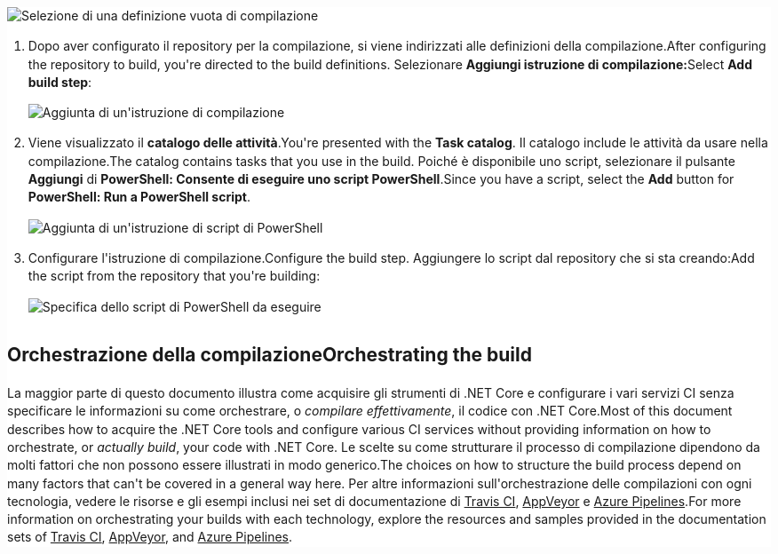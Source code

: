    ![Selezione di una definizione vuota di compilazione](./media/using-ci-with-cli/select-empty-build-definition.png)

1. <span data-ttu-id="a2b8f-175">Dopo aver configurato il repository per la compilazione, si viene indirizzati alle definizioni della compilazione.</span><span class="sxs-lookup"><span data-stu-id="a2b8f-175">After configuring the repository to build, you're directed to the build definitions.</span></span> <span data-ttu-id="a2b8f-176">Selezionare **Aggiungi istruzione di compilazione:**</span><span class="sxs-lookup"><span data-stu-id="a2b8f-176">Select **Add build step**:</span></span>

   ![Aggiunta di un'istruzione di compilazione](./media/using-ci-with-cli/add-build-step.png)

1. <span data-ttu-id="a2b8f-178">Viene visualizzato il **catalogo delle attività**.</span><span class="sxs-lookup"><span data-stu-id="a2b8f-178">You're presented with the **Task catalog**.</span></span> <span data-ttu-id="a2b8f-179">Il catalogo include le attività da usare nella compilazione.</span><span class="sxs-lookup"><span data-stu-id="a2b8f-179">The catalog contains tasks that you use in the build.</span></span> <span data-ttu-id="a2b8f-180">Poiché è disponibile uno script, selezionare il pulsante **Aggiungi** di **PowerShell: Consente di eseguire uno script PowerShell**.</span><span class="sxs-lookup"><span data-stu-id="a2b8f-180">Since you have a script, select the **Add** button for **PowerShell: Run a PowerShell script**.</span></span>

   ![Aggiunta di un'istruzione di script di PowerShell](./media/using-ci-with-cli/add-powershell-script.png)

1. <span data-ttu-id="a2b8f-182">Configurare l'istruzione di compilazione.</span><span class="sxs-lookup"><span data-stu-id="a2b8f-182">Configure the build step.</span></span> <span data-ttu-id="a2b8f-183">Aggiungere lo script dal repository che si sta creando:</span><span class="sxs-lookup"><span data-stu-id="a2b8f-183">Add the script from the repository that you're building:</span></span>

   ![Specifica dello script di PowerShell da eseguire](./media/using-ci-with-cli/powershell-script-path.png)

## <a name="orchestrating-the-build"></a><span data-ttu-id="a2b8f-185">Orchestrazione della compilazione</span><span class="sxs-lookup"><span data-stu-id="a2b8f-185">Orchestrating the build</span></span>

<span data-ttu-id="a2b8f-186">La maggior parte di questo documento illustra come acquisire gli strumenti di .NET Core e configurare i vari servizi CI senza specificare le informazioni su come orchestrare, o *compilare effettivamente*, il codice con .NET Core.</span><span class="sxs-lookup"><span data-stu-id="a2b8f-186">Most of this document describes how to acquire the .NET Core tools and configure various CI services without providing information on how to orchestrate, or *actually build*, your code with .NET Core.</span></span> <span data-ttu-id="a2b8f-187">Le scelte su come strutturare il processo di compilazione dipendono da molti fattori che non possono essere illustrati in modo generico.</span><span class="sxs-lookup"><span data-stu-id="a2b8f-187">The choices on how to structure the build process depend on many factors that can't be covered in a general way here.</span></span> <span data-ttu-id="a2b8f-188">Per altre informazioni sull'orchestrazione delle compilazioni con ogni tecnologia, vedere le risorse e gli esempi inclusi nei set di documentazione di [Travis CI](https://travis-ci.org/), [AppVeyor](https://www.appveyor.com/) e [Azure Pipelines](https://docs.microsoft.com/azure/devops/pipelines/index).</span><span class="sxs-lookup"><span data-stu-id="a2b8f-188">For more information on orchestrating your builds with each technology, explore the resources and samples provided in the documentation sets of [Travis CI](https://travis-ci.org/), [AppVeyor](https://www.appveyor.com/), and [Azure Pipelines](https://docs.microsoft.com/azure/devops/pipelines/index).</span></span>
